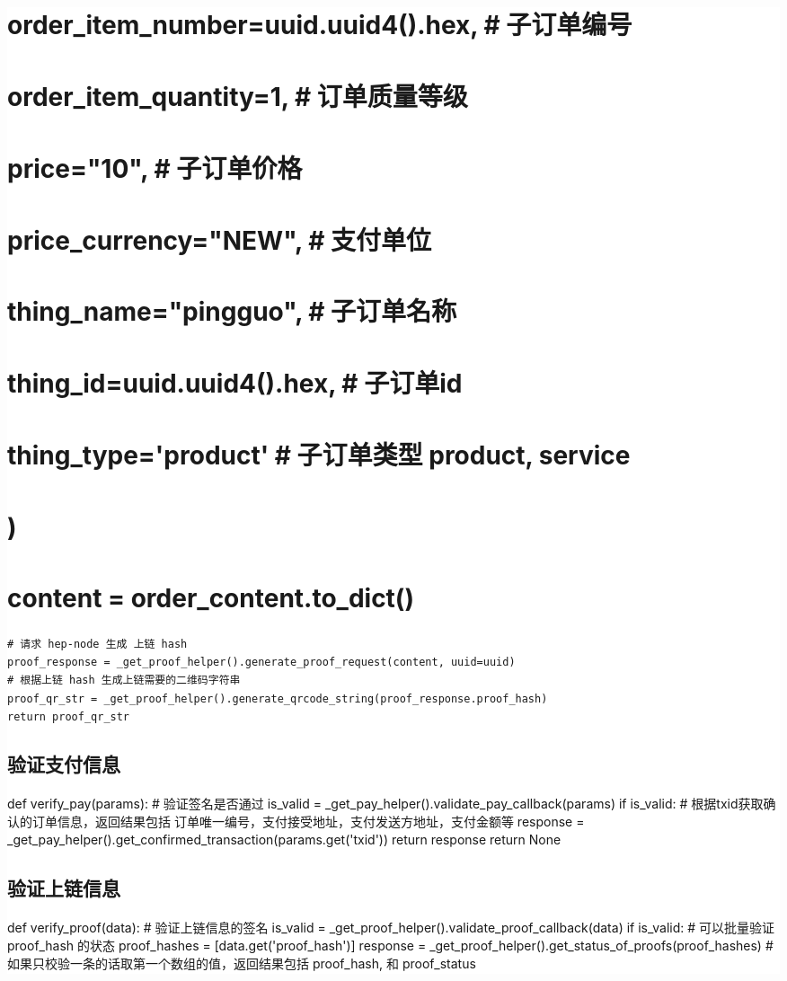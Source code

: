  #        order_item_number=uuid.uuid4().hex, # 子订单编号
 #        order_item_quantity=1,			  # 订单质量等级
 #        price="10",					      # 子订单价格
 #        price_currency="NEW",               # 支付单位
 #        thing_name="pingguo",	 		      # 子订单名称
 #        thing_id=uuid.uuid4().hex,          # 子订单id
 #        thing_type='product'                # 子订单类型 product, service
 #    )
 #	  content = order_content.to_dict()
 	# 请求 hep-node 生成 上链 hash
    proof_response = _get_proof_helper().generate_proof_request(content, uuid=uuid)
    # 根据上链 hash 生成上链需要的二维码字符串
    proof_qr_str = _get_proof_helper().generate_qrcode_string(proof_response.proof_hash)
    return proof_qr_str



## 验证支付信息
def verify_pay(params):
	# 验证签名是否通过
    is_valid = _get_pay_helper().validate_pay_callback(params)
    if is_valid:
    	# 根据txid获取确认的订单信息，返回结果包括 订单唯一编号，支付接受地址，支付发送方地址，支付金额等
        response = _get_pay_helper().get_confirmed_transaction(params.get('txid'))
        return response
    return None

## 验证上链信息
def verify_proof(data):
	# 验证上链信息的签名
    is_valid = _get_proof_helper().validate_proof_callback(data)
    if is_valid:
    	# 可以批量验证 proof_hash 的状态
        proof_hashes = [data.get('proof_hash')]
        response = _get_proof_helper().get_status_of_proofs(proof_hashes)
        # 如果只校验一条的话取第一个数组的值，返回结果包括 proof_hash, 和 proof_status